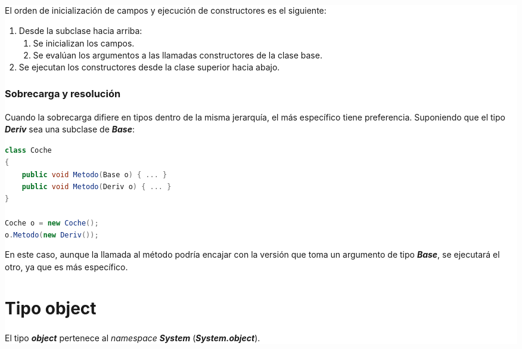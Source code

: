 El orden de inicialización de campos y ejecución de constructores es el siguiente:

1. Desde la subclase hacia arriba:
    1. Se inicializan los campos.
    1. Se evalúan los argumentos a las llamadas constructores de la clase base.
1. Se ejecutan los constructores desde la clase superior hacia abajo.

### Sobrecarga y resolución

Cuando la sobrecarga difiere en tipos dentro de la misma jerarquía, el más específico tiene preferencia. Suponiendo que el tipo ***Deriv*** sea una subclase de ***Base***:

```cs
class Coche
{
    public void Metodo(Base o) { ... }
    public void Metodo(Deriv o) { ... }
}

Coche o = new Coche();
o.Metodo(new Deriv());
```

En este caso, aunque la llamada al método podría encajar con la versión que toma un argumento de tipo ***Base***, se ejecutará el otro, ya que es más específico.

# Tipo object

El tipo ***object*** pertenece al *namespace* ***System*** (***System.object***).
